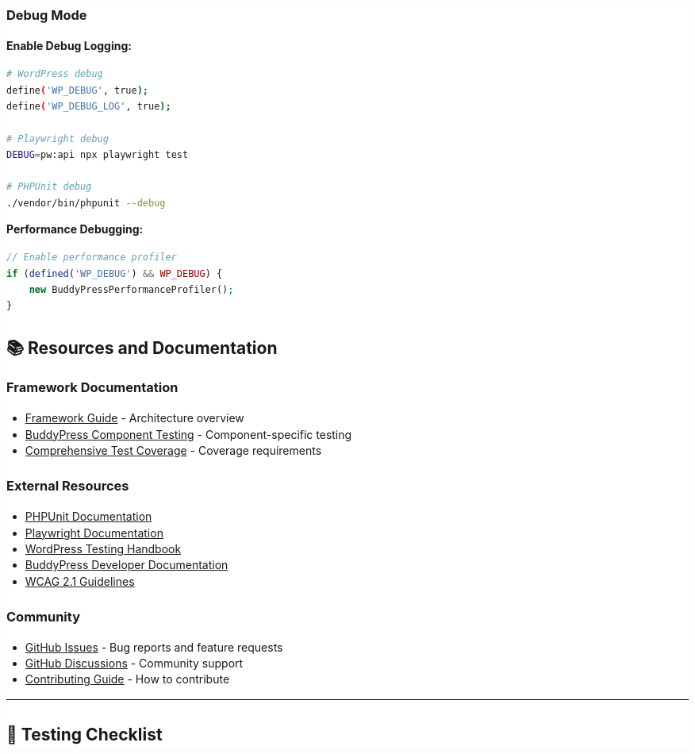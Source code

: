 ### Debug Mode

**Enable Debug Logging:**

```bash
# WordPress debug
define('WP_DEBUG', true);
define('WP_DEBUG_LOG', true);

# Playwright debug
DEBUG=pw:api npx playwright test

# PHPUnit debug  
./vendor/bin/phpunit --debug
```

**Performance Debugging:**

```php
// Enable performance profiler
if (defined('WP_DEBUG') && WP_DEBUG) {
    new BuddyPressPerformanceProfiler();
}
```

## 📚 Resources and Documentation

### Framework Documentation

- [Framework Guide](FRAMEWORK-GUIDE.md) - Architecture overview
- [BuddyPress Component Testing](BUDDYPRESS-COMPONENT-TESTING.md) - Component-specific testing
- [Comprehensive Test Coverage](COMPREHENSIVE-TEST-COVERAGE.md) - Coverage requirements

### External Resources

- [PHPUnit Documentation](https://phpunit.de/documentation.html)
- [Playwright Documentation](https://playwright.dev/docs/intro)
- [WordPress Testing Handbook](https://make.wordpress.org/core/handbook/testing/)
- [BuddyPress Developer Documentation](https://codex.buddypress.org/developer/)
- [WCAG 2.1 Guidelines](https://www.w3.org/WAI/WCAG21/quickref/)

### Community

- [GitHub Issues](https://github.com/vapvarun/wp-testing-framework/issues) - Bug reports and feature requests
- [GitHub Discussions](https://github.com/vapvarun/wp-testing-framework/discussions) - Community support
- [Contributing Guide](CONTRIBUTING.md) - How to contribute

---

## 🎯 Testing Checklist
